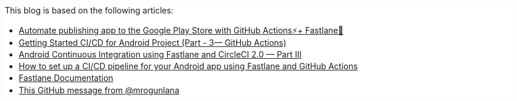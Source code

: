 This blog is based on the following articles:
- [Automate publishing app to the Google Play Store with GitHub Actions⚡+ Fastlane🏃](https://medium.com/scalereal/automate-publishing-app-to-the-google-play-store-with-github-actions-fastlane-ac9104712486/)
- [Getting Started CI/CD for Android Project (Part - 3— GitHub Actions)](https://proandroiddev.com/getting-started-ci-cd-for-android-project-part-3-github-actions-157857224cb1/)
- [Android Continuous Integration using Fastlane and CircleCI 2.0 — Part III](https://medium.com/pink-room-club/android-continuous-integration-using-fastlane-and-circleci-2-0-part-iii-ccdf5b83d8f5/)
- [How to set up a CI/CD pipeline for your Android app using Fastlane and GitHub Actions](https://www.runway.team/blog/ci-cd-pipeline-android-app-fastlane-github-actions/)
- [Fastlane Documentation](https://docs.fastlane.tools/getting-started/android/beta-deployment/)
- [This GitHub message from @mrogunlana](https://github.com/fastlane-community/fastlane-plugin-ionic/issues/63/#issuecomment-1074328057)
